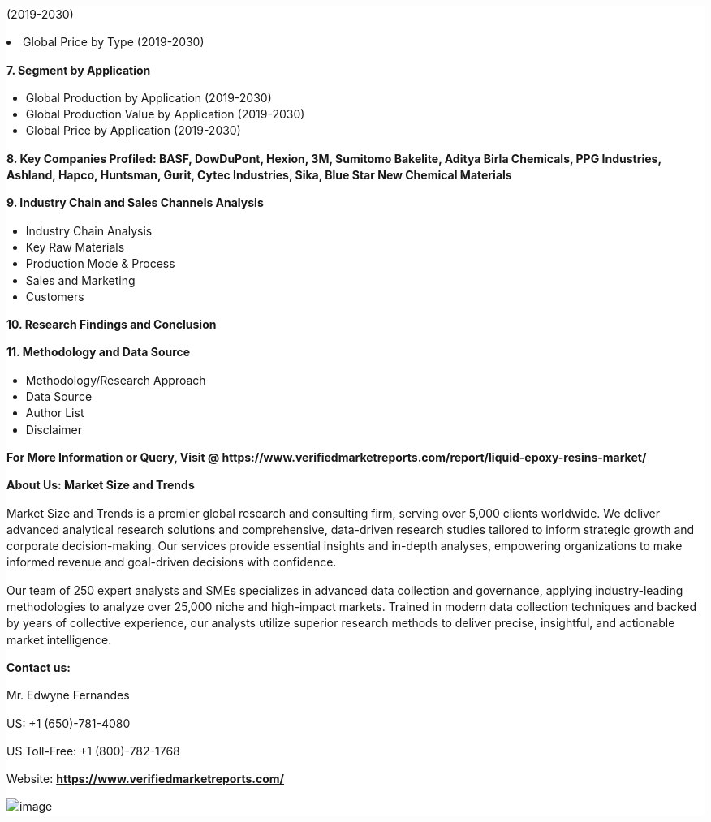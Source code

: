 (2019-2030)</li><li>Global Price by Type (2019-2030)</li></ul><p><strong>7. Segment by Application</strong></p><ul><li>Global Production by Application (2019-2030)</li><li>Global Production Value by Application (2019-2030)</li><li>Global Price by Application (2019-2030)</li></ul><p><strong>8. Key Companies Profiled: BASF, DowDuPont, Hexion, 3M, Sumitomo Bakelite, Aditya Birla Chemicals, PPG Industries, Ashland, Hapco, Huntsman, Gurit, Cytec Industries, Sika, Blue Star New Chemical Materials</strong></p><p><strong>9. Industry Chain and Sales Channels Analysis</strong></p><ul><li>Industry Chain Analysis</li><li>Key Raw Materials</li><li>Production Mode &amp; Process</li><li>Sales and Marketing</li><li>Customers</li></ul><p><strong>10. Research Findings and Conclusion</strong></p><p><strong>11. Methodology and Data Source</strong></p><ul><li>Methodology/Research Approach</li><li>Data Source</li><li>Author List</li><li>Disclaimer</li></ul></p><p><strong>For More Information or Query, Visit @ <a href="https://www.verifiedmarketreports.com/report/liquid-epoxy-resins-market/">https://www.verifiedmarketreports.com/report/liquid-epoxy-resins-market/</a></strong></p><p><strong>About Us: Market Size and Trends</strong></p><p>Market Size and Trends is a premier global research and consulting firm, serving over 5,000 clients worldwide. We deliver advanced analytical research solutions and comprehensive, data-driven research studies tailored to inform strategic growth and corporate decision-making. Our services provide essential insights and in-depth analyses, empowering organizations to make informed revenue and goal-driven decisions with confidence.</p><p>Our team of 250 expert analysts and SMEs specializes in advanced data collection and governance, applying industry-leading methodologies to analyze over 25,000 niche and high-impact markets. Trained in modern data collection techniques and backed by years of collective experience, our analysts utilize superior research methods to deliver precise, insightful, and actionable market intelligence.</p><p><strong>Contact us:</strong></p><p>Mr. Edwyne Fernandes</p><p>US: +1 (650)-781-4080</p><p>US Toll-Free: +1 (800)-782-1768</p><p>Website: <strong><a href="https://www.verifiedmarketreports.com/">https://www.verifiedmarketreports.com/</a></strong></p>
![image](https://github.com/user-attachments/assets/f43fd3d1-2e37-49f4-a571-2e063998f725)
